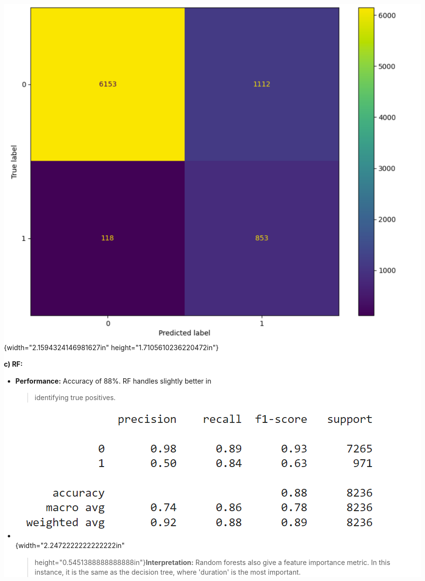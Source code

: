 ![](vertopal_4aeaa3dbec634ac883e4072d4a207ce2/media/image23.png){width="2.1594324146981627in"
height="1.7105610236220472in"}

**c) RF:**

-   **Performance:** Accuracy of 88%. RF handles slightly better in
    > identifying true positives.

-   ![](vertopal_4aeaa3dbec634ac883e4072d4a207ce2/media/image24.png){width="2.2472222222222222in"
    > height="0.5451388888888888in"}**Interpretation:** Random forests
    > also give a feature importance metric. In this instance, it is the
    > same as the decision tree, where \'duration\' is the most
    > important.
